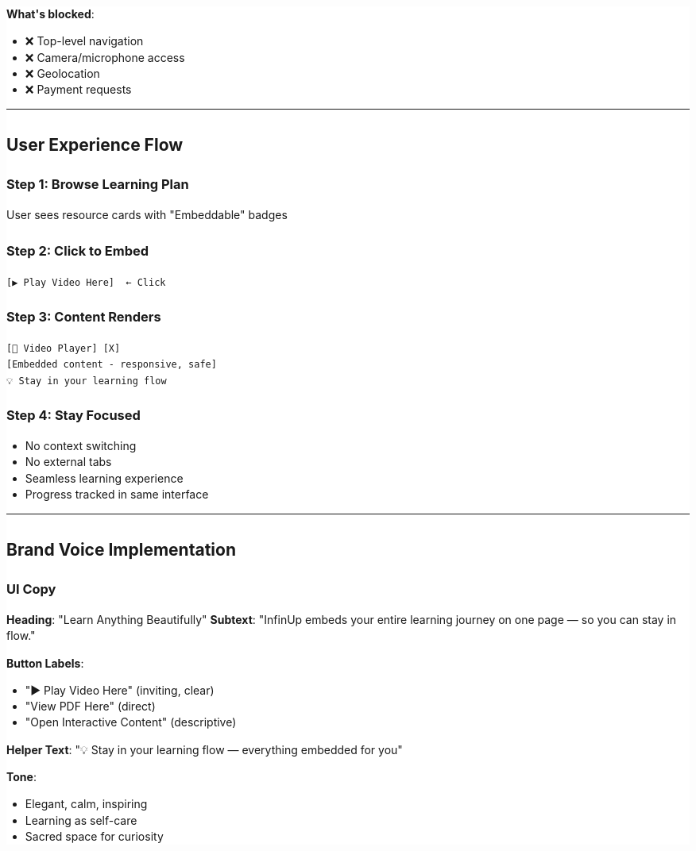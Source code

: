**What's blocked**:
- ❌ Top-level navigation
- ❌ Camera/microphone access
- ❌ Geolocation
- ❌ Payment requests

---

## User Experience Flow

### Step 1: Browse Learning Plan
User sees resource cards with "Embeddable" badges

### Step 2: Click to Embed
```
[▶️ Play Video Here]  ← Click
```

### Step 3: Content Renders
```
[🎥 Video Player] [X]
[Embedded content - responsive, safe]
💡 Stay in your learning flow
```

### Step 4: Stay Focused
- No context switching
- No external tabs
- Seamless learning experience
- Progress tracked in same interface

---

## Brand Voice Implementation

### UI Copy

**Heading**: "Learn Anything Beautifully"
**Subtext**: "InfinUp embeds your entire learning journey on one page — so you can stay in flow."

**Button Labels**:
- "▶️ Play Video Here" (inviting, clear)
- "View PDF Here" (direct)
- "Open Interactive Content" (descriptive)

**Helper Text**:
"💡 Stay in your learning flow — everything embedded for you"

**Tone**:
- Elegant, calm, inspiring
- Learning as self-care
- Sacred space for curiosity
